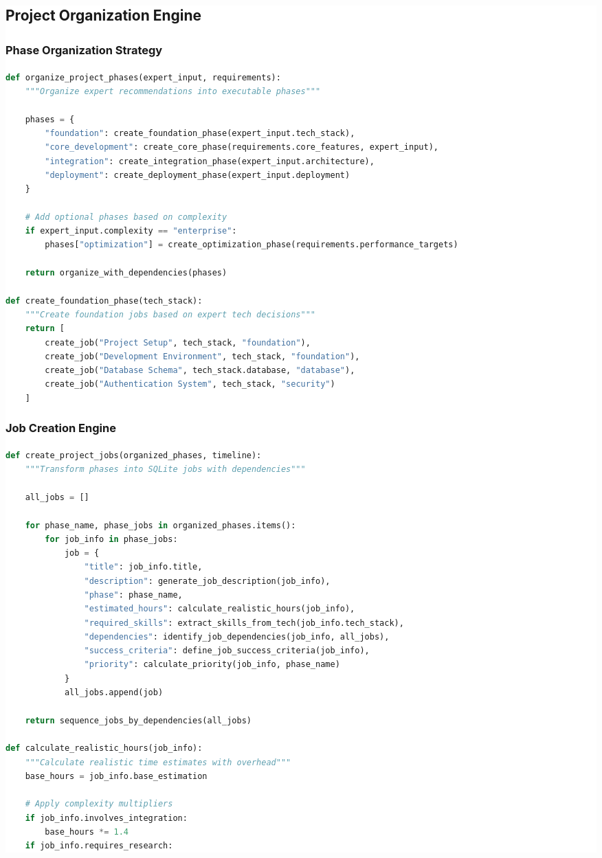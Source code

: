 ## Project Organization Engine

### Phase Organization Strategy

```python
def organize_project_phases(expert_input, requirements):
    """Organize expert recommendations into executable phases"""

    phases = {
        "foundation": create_foundation_phase(expert_input.tech_stack),
        "core_development": create_core_phase(requirements.core_features, expert_input),
        "integration": create_integration_phase(expert_input.architecture),
        "deployment": create_deployment_phase(expert_input.deployment)
    }

    # Add optional phases based on complexity
    if expert_input.complexity == "enterprise":
        phases["optimization"] = create_optimization_phase(requirements.performance_targets)

    return organize_with_dependencies(phases)

def create_foundation_phase(tech_stack):
    """Create foundation jobs based on expert tech decisions"""
    return [
        create_job("Project Setup", tech_stack, "foundation"),
        create_job("Development Environment", tech_stack, "foundation"),
        create_job("Database Schema", tech_stack.database, "database"),
        create_job("Authentication System", tech_stack, "security")
    ]
```

### Job Creation Engine

```python
def create_project_jobs(organized_phases, timeline):
    """Transform phases into SQLite jobs with dependencies"""

    all_jobs = []

    for phase_name, phase_jobs in organized_phases.items():
        for job_info in phase_jobs:
            job = {
                "title": job_info.title,
                "description": generate_job_description(job_info),
                "phase": phase_name,
                "estimated_hours": calculate_realistic_hours(job_info),
                "required_skills": extract_skills_from_tech(job_info.tech_stack),
                "dependencies": identify_job_dependencies(job_info, all_jobs),
                "success_criteria": define_job_success_criteria(job_info),
                "priority": calculate_priority(job_info, phase_name)
            }
            all_jobs.append(job)

    return sequence_jobs_by_dependencies(all_jobs)

def calculate_realistic_hours(job_info):
    """Calculate realistic time estimates with overhead"""
    base_hours = job_info.base_estimation

    # Apply complexity multipliers
    if job_info.involves_integration:
        base_hours *= 1.4
    if job_info.requires_research:
```
